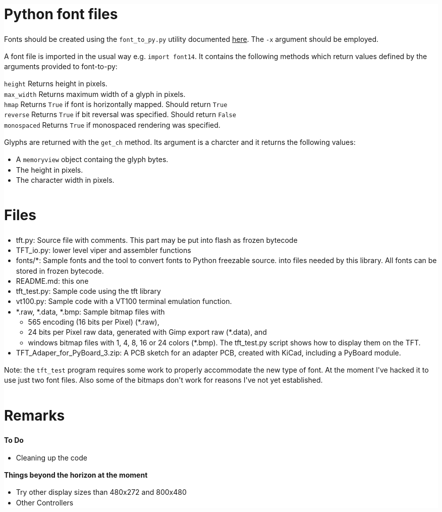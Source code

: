 
# Python font files

Fonts should be created using the ``font_to_py.py`` utility documented
[here](https://github.com/peterhinch/micropython-font-to-py.git). The
``-x`` argument should be employed.

A font file is imported in the usual way e.g. ``import font14``. It contains
the following methods which return values defined by the arguments provided
to font-to-py:

``height`` Returns height in pixels.  
``max_width`` Returns maximum width of a glyph in pixels.  
``hmap`` Returns ``True`` if font is horizontally mapped. Should return ``True``  
``reverse`` Returns ``True`` if bit reversal was specified. Should return ``False``  
``monospaced`` Returns ``True`` if monospaced rendering was specified.  

Glyphs are returned with the ``get_ch`` method. Its argument is a charcter
and it returns the following values:

 * A ``memoryview`` object containg the glyph bytes.
 * The height in pixels.
 * The character width in pixels.

# Files

- tft.py: Source file with comments. This part may be put into flash as frozen bytecode
- TFT_io.py: lower level viper and assembler functions
- fonts/\*: Sample fonts and the tool to convert fonts to Python freezable source.
into files needed by this library. All fonts can be stored in frozen bytecode.
- README.md: this one
- tft_test.py: Sample code using the tft library
- vt100.py: Sample code with a VT100 terminal emulation function.
- \*.raw, \*.data, \*.bmp: Sample bitmap files with
    * 565 encoding (16 bits per Pixel) (\*.raw),
    * 24 bits per Pixel raw data, generated with Gimp export raw (\*.data), and
    * windows bitmap files with 1, 4, 8, 16 or 24 colors (\*.bmp). The
    tft_test.py script shows how to display them on the TFT.
- TFT_Adaper_for_PyBoard_3.zip: A PCB sketch for an adapter PCB, created
with KiCad, including a PyBoard module.

Note: the ``tft_test`` program requires some work to properly accommodate the
new type of font. At the moment I've hacked it to use just two font files. Also
some of the bitmaps don't work for reasons I've not yet established.

# Remarks
**To Do**
- Cleaning up the code

**Things beyond the horizon at the moment**
- Try other display sizes than 480x272 and 800x480
- Other Controllers

